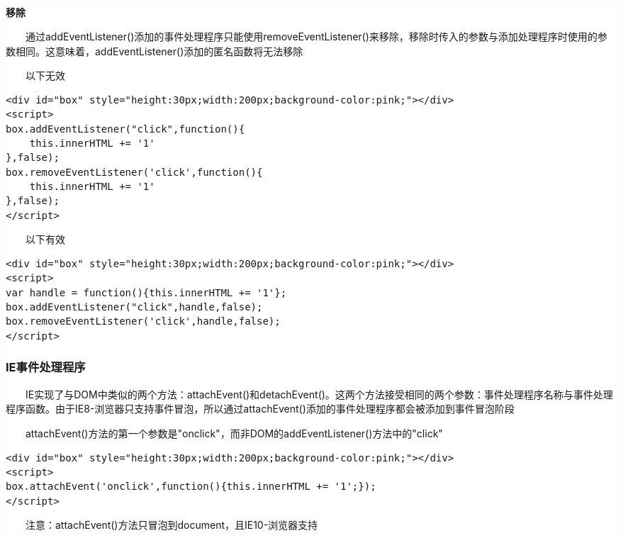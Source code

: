 <iframe style="width: 100%; height: 50px;" src="https://demo.xiaohuochai.site/js/eventHandler/e9.html" frameborder="0" width="320" height="240"></iframe>

**移除**

&emsp;&emsp;通过addEventListener()添加的事件处理程序只能使用removeEventListener()来移除，移除时传入的参数与添加处理程序时使用的参数相同。这意味着，addEventListener()添加的匿名函数将无法移除

&emsp;&emsp;以下无效

<div>
<pre>&lt;div id="box" style="height:30px;width:200px;background-color:pink;"&gt;&lt;/div&gt;
&lt;script&gt;
box.addEventListener("click",function(){
    this.innerHTML += '1'
},false);
box.removeEventListener('click',function(){
    this.innerHTML += '1'
},false);    
&lt;/script&gt;</pre>
</div>

<iframe style="width: 100%; height: 50px;" src="https://demo.xiaohuochai.site/js/eventHandler/e10.html" frameborder="0" width="320" height="240"></iframe>

&emsp;&emsp;以下有效

<div>
<pre>&lt;div id="box" style="height:30px;width:200px;background-color:pink;"&gt;&lt;/div&gt;
&lt;script&gt;
var handle = function(){this.innerHTML += '1'};
box.addEventListener("click",handle,false);
box.removeEventListener('click',handle,false);    
&lt;/script&gt;</pre>
</div>

<iframe style="width: 100%; height: 50px;" src="https://demo.xiaohuochai.site/js/eventHandler/e11.html" frameborder="0" width="320" height="240"></iframe>

### IE事件处理程序

&emsp;&emsp;IE实现了与DOM中类似的两个方法：attachEvent()和detachEvent()。这两个方法接受相同的两个参数：事件处理程序名称与事件处理程序函数。由于IE8-浏览器只支持事件冒泡，所以通过attachEvent()添加的事件处理程序都会被添加到事件冒泡阶段

&emsp;&emsp;attachEvent()方法的第一个参数是"onclick"，而非DOM的addEventListener()方法中的"click"

<div>
<pre>&lt;div id="box" style="height:30px;width:200px;background-color:pink;"&gt;&lt;/div&gt;
&lt;script&gt;
box.attachEvent('onclick',function(){this.innerHTML += '1';});
&lt;/script&gt;</pre>
</div>

<iframe style="width: 100%; height: 50px;" src="https://demo.xiaohuochai.site/js/eventHandler/e12.html" frameborder="0" width="320" height="240"></iframe>

&emsp;&emsp;注意：attachEvent()方法只冒泡到document，且IE10-浏览器支持
